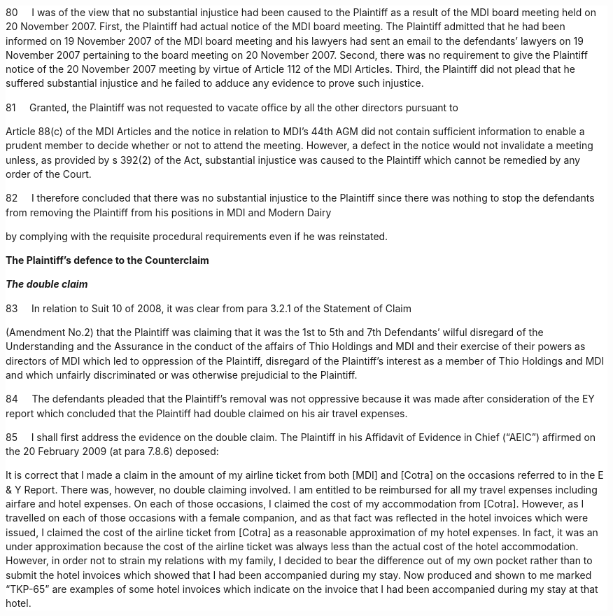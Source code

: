 80     I was of the view that no substantial injustice had been caused to the Plaintiff as a result of the MDI board meeting held on 20 November 2007. First, the Plaintiff had actual notice of the MDI board meeting. The Plaintiff admitted that he had been informed on 19 November 2007 of the MDI board meeting and his lawyers had sent an email to the defendants’ lawyers on 19 November 2007 pertaining to the board meeting on 20 November 2007. Second, there was no requirement to give the Plaintiff notice of the 20 November 2007 meeting by virtue of Article 112 of the MDI Articles. Third, the Plaintiff did not plead that he suffered substantial injustice and he failed to adduce any evidence to prove such injustice. 

81     Granted, the Plaintiff was not requested to vacate office by all the other directors pursuant to 

Article 88(c) of the MDI Articles and the notice in relation to MDI’s 44th AGM did not contain sufficient information to enable a prudent member to decide whether or not to attend the meeting. However, a defect in the notice would not invalidate a meeting unless, as provided by s 392(2) of the Act, substantial injustice was caused to the Plaintiff which cannot be remedied by any order of the Court. 

82     I therefore concluded that there was no substantial injustice to the Plaintiff since there was nothing to stop the defendants from removing the Plaintiff from his positions in MDI and Modern Dairy 


by complying with the requisite procedural requirements even if he was reinstated. 

**The Plaintiff’s defence to the Counterclaim** 

**_The double claim_** 

83     In relation to Suit 10 of 2008, it was clear from para 3.2.1 of the Statement of Claim 

(Amendment No.2) that the Plaintiff was claiming that it was the 1st to 5th and 7th Defendants’ wilful disregard of the Understanding and the Assurance in the conduct of the affairs of Thio Holdings and MDI and their exercise of their powers as directors of MDI which led to oppression of the Plaintiff, disregard of the Plaintiff’s interest as a member of Thio Holdings and MDI and which unfairly discriminated or was otherwise prejudicial to the Plaintiff. 

84     The defendants pleaded that the Plaintiff’s removal was not oppressive because it was made after consideration of the EY report which concluded that the Plaintiff had double claimed on his air travel expenses. 

85     I shall first address the evidence on the double claim. The Plaintiff in his Affidavit of Evidence in Chief (“AEIC”) affirmed on the 20 February 2009 (at para 7.8.6) deposed: 

 It is correct that I made a claim in the amount of my airline ticket from both [MDI] and [Cotra] on the occasions referred to in the E & Y Report. There was, however, no double claiming involved. I am entitled to be reimbursed for all my travel expenses including airfare and hotel expenses. On each of those occasions, I claimed the cost of my accommodation from [Cotra]. However, as I travelled on each of those occasions with a female companion, and as that fact was reflected in the hotel invoices which were issued, I claimed the cost of the airline ticket from [Cotra] as a reasonable approximation of my hotel expenses. In fact, it was an under approximation because the cost of the airline ticket was always less than the actual cost of the hotel accommodation. However, in order not to strain my relations with my family, I decided to bear the difference out of my own pocket rather than to submit the hotel invoices which showed that I had been accompanied during my stay. Now produced and shown to me marked “TKP-65” are examples of some hotel invoices which indicate on the invoice that I had been accompanied during my stay at that hotel. 

